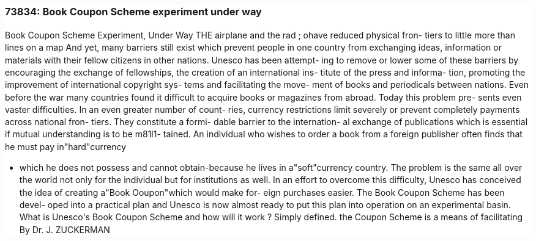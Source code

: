 ### 73834: Book Coupon Scheme experiment under way

Book Coupon Scheme
Experiment, Under Way
THE airplane and the rad ; ohave reduced physical fron-
tiers to little more than lines on
a map And yet, many barriers
still exist which prevent people
in one country from exchanging
ideas, information or materials
with their fellow citizens in other
nations. Unesco has been attempt-
ing to remove or lower some
of these barriers by encouraging
the exchange of fellowships, the
creation of an international ins-
titute of the press and informa-
tion, promoting the improvement
of international copyright sys-
tems and facilitating the move-
ment of books and periodicals
between nations.
Even before the war many
countries found it difficult to
acquire books or magazines from
abroad. Today this problem pre-
sents even vaster difficulties. In
an even greater number of count-
ries, currency restrictions limit
severely or prevent completely
payments across national fron-
tiers. They constitute a formi-
dable barrier to the internation-
al exchange of publications
which is essential if mutual
understanding is to be m81l1-
tained.
An individual who wishes to
order a book from a foreign
publisher often finds that he
must pay in"hard"currency
- which he does not possess and
cannot obtain-because he lives
in a"soft"currency country. The
problem is the same all over the
world not only for the individual
but for institutions as well.
In an effort to overcome this
difficulty, Unesco has conceived
the idea of creating a"Book
Ooupon"which would make for-
eign purchases easier. The Book
Coupon Scheme has been devel-
oped into a practical plan and
Unesco is now almost ready to
put this plan into operation on
an experimental basin.
What is Unesco's Book Coupon
Scheme and how will it work ?
Simply defined. the Coupon
Scheme is a means of facilitating
By
Dr. J. ZUCKERMAN